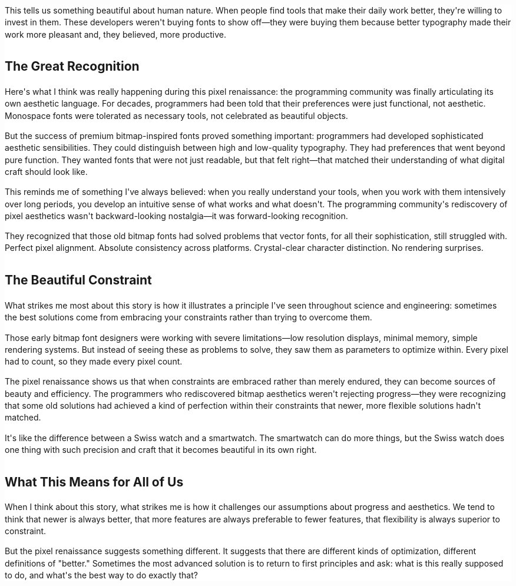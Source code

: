 This tells us something beautiful about human nature. When people find tools that make their daily work better, they're willing to invest in them. These developers weren't buying fonts to show off—they were buying them because better typography made their work more pleasant and, they believed, more productive.

## The Great Recognition

Here's what I think was really happening during this pixel renaissance: the programming community was finally articulating its own aesthetic language. For decades, programmers had been told that their preferences were just functional, not aesthetic. Monospace fonts were tolerated as necessary tools, not celebrated as beautiful objects.

But the success of premium bitmap-inspired fonts proved something important: programmers had developed sophisticated aesthetic sensibilities. They could distinguish between high and low-quality typography. They had preferences that went beyond pure function. They wanted fonts that were not just readable, but that felt right—that matched their understanding of what digital craft should look like.

This reminds me of something I've always believed: when you really understand your tools, when you work with them intensively over long periods, you develop an intuitive sense of what works and what doesn't. The programming community's rediscovery of pixel aesthetics wasn't backward-looking nostalgia—it was forward-looking recognition.

They recognized that those old bitmap fonts had solved problems that vector fonts, for all their sophistication, still struggled with. Perfect pixel alignment. Absolute consistency across platforms. Crystal-clear character distinction. No rendering surprises.

## The Beautiful Constraint

What strikes me most about this story is how it illustrates a principle I've seen throughout science and engineering: sometimes the best solutions come from embracing your constraints rather than trying to overcome them.

Those early bitmap font designers were working with severe limitations—low resolution displays, minimal memory, simple rendering systems. But instead of seeing these as problems to solve, they saw them as parameters to optimize within. Every pixel had to count, so they made every pixel count.

The pixel renaissance shows us that when constraints are embraced rather than merely endured, they can become sources of beauty and efficiency. The programmers who rediscovered bitmap aesthetics weren't rejecting progress—they were recognizing that some old solutions had achieved a kind of perfection within their constraints that newer, more flexible solutions hadn't matched.

It's like the difference between a Swiss watch and a smartwatch. The smartwatch can do more things, but the Swiss watch does one thing with such precision and craft that it becomes beautiful in its own right.

## What This Means for All of Us

When I think about this story, what strikes me is how it challenges our assumptions about progress and aesthetics. We tend to think that newer is always better, that more features are always preferable to fewer features, that flexibility is always superior to constraint.

But the pixel renaissance suggests something different. It suggests that there are different kinds of optimization, different definitions of "better." Sometimes the most advanced solution is to return to first principles and ask: what is this really supposed to do, and what's the best way to do exactly that?
